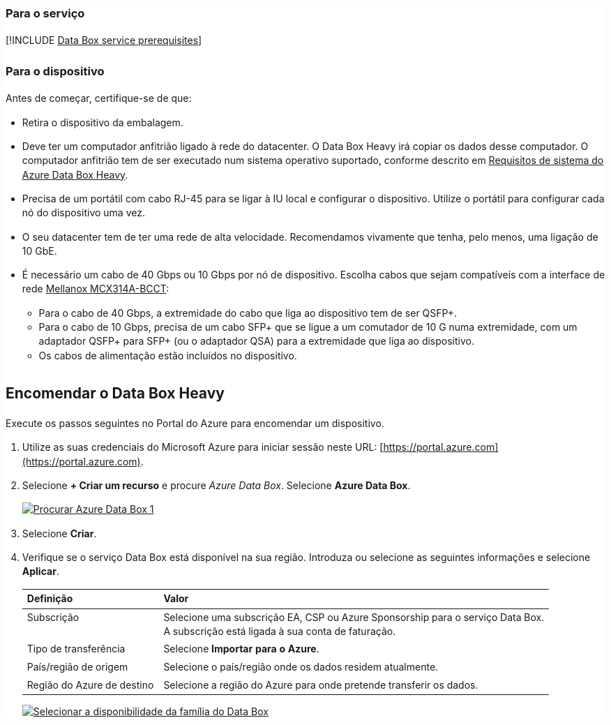 ### <a name="for-service"></a>Para o serviço

[!INCLUDE [Data Box service prerequisites](../../includes/data-box-supported-subscriptions.md)]

### <a name="for-device"></a>Para o dispositivo

Antes de começar, certifique-se de que:
- Retira o dispositivo da embalagem.
- Deve ter um computador anfitrião ligado à rede do datacenter. O Data Box Heavy irá copiar os dados desse computador. O computador anfitrião tem de ser executado num sistema operativo suportado, conforme descrito em [Requisitos de sistema do Azure Data Box Heavy](data-box-system-requirements.md).
- Precisa de um portátil com cabo RJ-45 para se ligar à IU local e configurar o dispositivo. Utilize o portátil para configurar cada nó do dispositivo uma vez.
- O seu datacenter tem de ter uma rede de alta velocidade. Recomendamos vivamente que tenha, pelo menos, uma ligação de 10 GbE.
- É necessário um cabo de 40 Gbps ou 10 Gbps por nó de dispositivo. Escolha cabos que sejam compatíveis com a interface de rede [Mellanox MCX314A-BCCT](https://store.mellanox.com/products/mellanox-mcx314a-bcct-connectx-3-pro-en-network-interface-card-40-56gbe-dual-port-qsfp-pcie3-0-x8-8gt-s-rohs-r6.html):

    - Para o cabo de 40 Gbps, a extremidade do cabo que liga ao dispositivo tem de ser QSFP+.
    - Para o cabo de 10 Gbps, precisa de um cabo SFP+ que se ligue a um comutador de 10 G numa extremidade, com um adaptador QSFP+ para SFP+ (ou o adaptador QSA) para a extremidade que liga ao dispositivo.
    - Os cabos de alimentação estão incluídos no dispositivo.

## <a name="order-data-box-heavy"></a>Encomendar o Data Box Heavy

Execute os passos seguintes no Portal do Azure para encomendar um dispositivo.

1. Utilize as suas credenciais do Microsoft Azure para iniciar sessão neste URL: [https://portal.azure.com](https://portal.azure.com).
2. Selecione **+ Criar um recurso** e procure *Azure Data Box*. Selecione **Azure Data Box**.
    
   [![Procurar Azure Data Box 1](media/data-box-deploy-ordered/search-azure-data-box1.png)](media/data-box-deploy-ordered/search-azure-data-box1.png#lightbox)

3. Selecione **Criar**.

4. Verifique se o serviço Data Box está disponível na sua região. Introduza ou selecione as seguintes informações e selecione **Aplicar**.

    |Definição  |Valor  |
    |---------|---------|
    |Subscrição     | Selecione uma subscrição EA, CSP ou Azure Sponsorship para o serviço Data Box. <br> A subscrição está ligada à sua conta de faturação.       |
    |Tipo de transferência     | Selecione **Importar para o Azure**.        |
    |País/região de origem     | Selecione o país/região onde os dados residem atualmente.         |
    |Região do Azure de destino     | Selecione a região do Azure para onde pretende transferir os dados.        |

    [![Selecionar a disponibilidade da família do Data Box](media/data-box-deploy-ordered/select-data-box-option1.png)](media/data-box-deploy-ordered/select-data-box-option1.png#lightbox)
